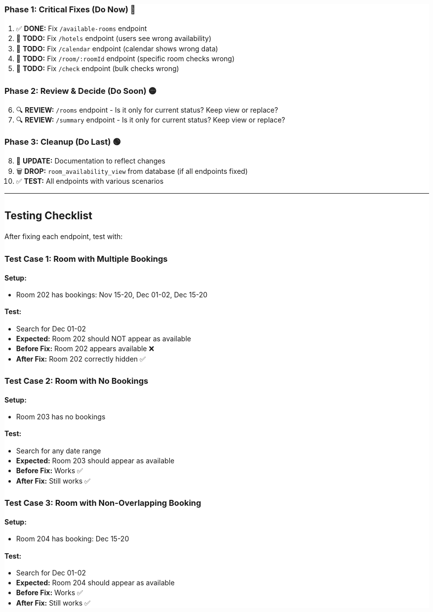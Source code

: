 ### Phase 1: Critical Fixes (Do Now) 🔴

1. ✅ **DONE:** Fix `/available-rooms` endpoint
2. 🔧 **TODO:** Fix `/hotels` endpoint (users see wrong availability)
3. 🔧 **TODO:** Fix `/calendar` endpoint (calendar shows wrong data)
4. 🔧 **TODO:** Fix `/room/:roomId` endpoint (specific room checks wrong)
5. 🔧 **TODO:** Fix `/check` endpoint (bulk checks wrong)

### Phase 2: Review & Decide (Do Soon) 🟡

6. 🔍 **REVIEW:** `/rooms` endpoint - Is it only for current status? Keep view or replace?
7. 🔍 **REVIEW:** `/summary` endpoint - Is it only for current status? Keep view or replace?

### Phase 3: Cleanup (Do Last) 🟢

8. 📝 **UPDATE:** Documentation to reflect changes
9. 🗑️ **DROP:** `room_availability_view` from database (if all endpoints fixed)
10. ✅ **TEST:** All endpoints with various scenarios

---

## Testing Checklist

After fixing each endpoint, test with:

### Test Case 1: Room with Multiple Bookings

**Setup:**
- Room 202 has bookings: Nov 15-20, Dec 01-02, Dec 15-20

**Test:**
- Search for Dec 01-02
- **Expected:** Room 202 should NOT appear as available
- **Before Fix:** Room 202 appears available ❌
- **After Fix:** Room 202 correctly hidden ✅

### Test Case 2: Room with No Bookings

**Setup:**
- Room 203 has no bookings

**Test:**
- Search for any date range
- **Expected:** Room 203 should appear as available
- **Before Fix:** Works ✅
- **After Fix:** Still works ✅

### Test Case 3: Room with Non-Overlapping Booking

**Setup:**
- Room 204 has booking: Dec 15-20

**Test:**
- Search for Dec 01-02
- **Expected:** Room 204 should appear as available
- **Before Fix:** Works ✅
- **After Fix:** Still works ✅
